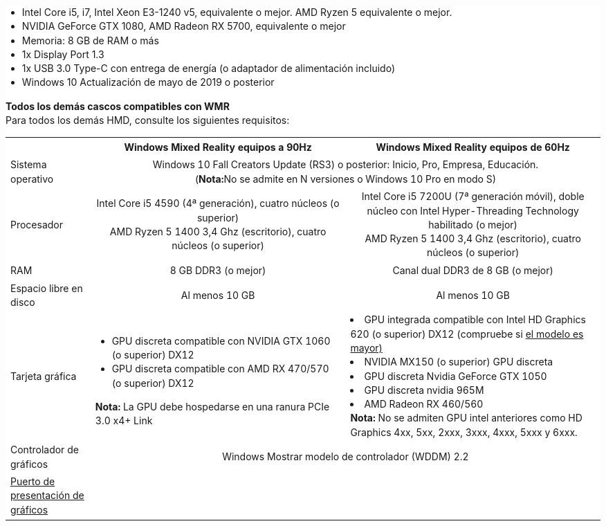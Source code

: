 <ul>
<li> Intel Core i5, i7, Intel Xeon E3-1240 v5, equivalente o mejor. AMD Ryzen 5 equivalente o mejor. </li>
<li> NVIDIA GeForce GTX 1080, AMD Radeon RX 5700, equivalente o mejor </li>
<li> Memoria: 8 GB de RAM o más </li>
<li> 1x Display Port 1.3 </li>
<li> 1x USB 3.0 Type-C con entrega de energía (o adaptador de alimentación incluido)</li>
<li> Windows 10 Actualización de mayo de 2019 o posterior </li>
</ul>

**Todos los demás cascos compatibles con WMR** <br>
Para todos los demás HMD, consulte los siguientes requisitos:

<table>
<tr>
    <th style="width:10%"></th><th style="vertical-align: middle; text-align: center; width:30%">Windows Mixed Reality equipos a 90Hz</th>
    <th style="vertical-align: middle; text-align: center; width:30%">Windows Mixed Reality equipos de 60Hz</th>
</tr><tr>
    <td style="vertical-align: middle">Sistema operativo</td><td colspan="2" style="vertical-align: middle; text-align: center;">Windows 10 Fall Creators Update (RS3) o posterior: Inicio, Pro, Empresa, Educación.<br/>    (<b>Nota:</b>No se admite en N versiones o Windows 10 Pro en modo S)</td>
</tr><tr>
    <td style="vertical-align: middle">Procesador</td>
    <td style="vertical-align: middle; text-align: center;">Intel Core i5 4590 (4ª generación), cuatro núcleos (o superior) <br>AMD Ryzen 5 1400 3,4 Ghz (escritorio), cuatro núcleos (o superior)</td>
    <td style="vertical-align: middle; text-align: center;">Intel Core i5 7200U (7ª generación móvil), doble núcleo con Intel Hyper-Threading Technology habilitado (o mejor) <br>AMD Ryzen 5 1400 3,4 Ghz (escritorio), cuatro núcleos (o superior)</td>
</tr><tr>
    <td style="vertical-align: middle">RAM</td>
    <td style="vertical-align: middle; text-align: center;">8 GB DDR3 (o mejor)</td>
    <td style="vertical-align: middle; text-align: center;">Canal dual DDR3 de 8 GB (o mejor)</td>
</tr><tr>
    <td style="vertical-align: middle">Espacio libre en disco</td>
    <td style="vertical-align: middle; text-align: center;">Al menos 10 GB</td>
    <td style="vertical-align: middle; text-align: center;">Al menos 10 GB</td>
</tr><tr>
    <td style="vertical-align: middle">Tarjeta gráfica</td>
    <td style="vertical-align: middle; text-align: middle;">
            <ul>
            <li>GPU discreta compatible con NVIDIA GTX 1060 (o superior) DX12</li>
            <li>GPU discreta compatible con AMD RX 470/570 (o superior) DX12 </li>
            </ul>
            <b>Nota:</b> La GPU debe hospedarse en una ranura PCIe 3.0 x4+ Link </td>
    <td style="vertical-align: middle; text-align: middle;">
            <li>GPU integrada compatible con Intel HD Graphics 620 (o superior) DX12 (compruebe si <a href="https://en.wikipedia.org/wiki/List_of_Intel_graphics_processing_units">el modelo es mayor)</a></li>
        <li>NVIDIA MX150 (o superior) GPU discreta</li>
        <li>GPU discreta Nvidia GeForce GTX 1050</li>
        <li>GPU discreta nvidia 965M</li>
        <li>AMD Radeon RX 460/560</li>
        </ul>
        <b>Nota:</b> No se admiten GPU intel anteriores como HD Graphics 4xx, 5xx, 2xxx, 3xxx, 4xxx, 5xxx y 6xxx.
    </td>
</tr><tr>
    <td style="vertical-align: middle">Controlador de gráficos</td>
    <td colspan="3" td style="vertical-align: middle; text-align: center;">Windows Mostrar modelo de controlador (WDDM) 2.2</td>
</tr><tr>
    <td style="vertical-align: middle"><a href="Recommended-adapters-for-Windows-Mixed-Reality-Capable-PCs.md">Puerto de presentación de gráficos</a></td>